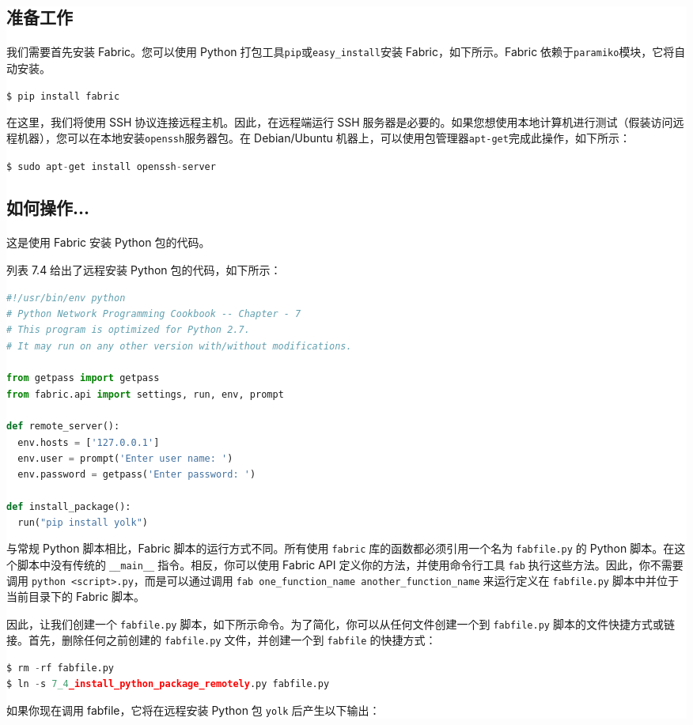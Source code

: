 ## 准备工作

我们需要首先安装 Fabric。您可以使用 Python 打包工具`pip`或`easy_install`安装 Fabric，如下所示。Fabric 依赖于`paramiko`模块，它将自动安装。

```py
$ pip install fabric

```

在这里，我们将使用 SSH 协议连接远程主机。因此，在远程端运行 SSH 服务器是必要的。如果您想使用本地计算机进行测试（假装访问远程机器），您可以在本地安装`openssh`服务器包。在 Debian/Ubuntu 机器上，可以使用包管理器`apt-get`完成此操作，如下所示：

```py
$ sudo apt-get install openssh-server

```

## 如何操作...

这是使用 Fabric 安装 Python 包的代码。

列表 7.4 给出了远程安装 Python 包的代码，如下所示：

```py
#!/usr/bin/env python
# Python Network Programming Cookbook -- Chapter - 7
# This program is optimized for Python 2.7.
# It may run on any other version with/without modifications.

from getpass import getpass
from fabric.api import settings, run, env, prompt

def remote_server():
  env.hosts = ['127.0.0.1']
  env.user = prompt('Enter user name: ')
  env.password = getpass('Enter password: ')

def install_package():
  run("pip install yolk")
```

与常规 Python 脚本相比，Fabric 脚本的运行方式不同。所有使用 `fabric` 库的函数都必须引用一个名为 `fabfile.py` 的 Python 脚本。在这个脚本中没有传统的 `__main__` 指令。相反，你可以使用 Fabric API 定义你的方法，并使用命令行工具 `fab` 执行这些方法。因此，你不需要调用 `python <script>.py`，而是可以通过调用 `fab one_function_name another_function_name` 来运行定义在 `fabfile.py` 脚本中并位于当前目录下的 Fabric 脚本。

因此，让我们创建一个 `fabfile.py` 脚本，如下所示命令。为了简化，你可以从任何文件创建一个到 `fabfile.py` 脚本的文件快捷方式或链接。首先，删除任何之前创建的 `fabfile.py` 文件，并创建一个到 `fabfile` 的快捷方式：

```py
$ rm -rf fabfile.py
$ ln -s 7_4_install_python_package_remotely.py fabfile.py

```

如果你现在调用 fabfile，它将在远程安装 Python 包 `yolk` 后产生以下输出：
